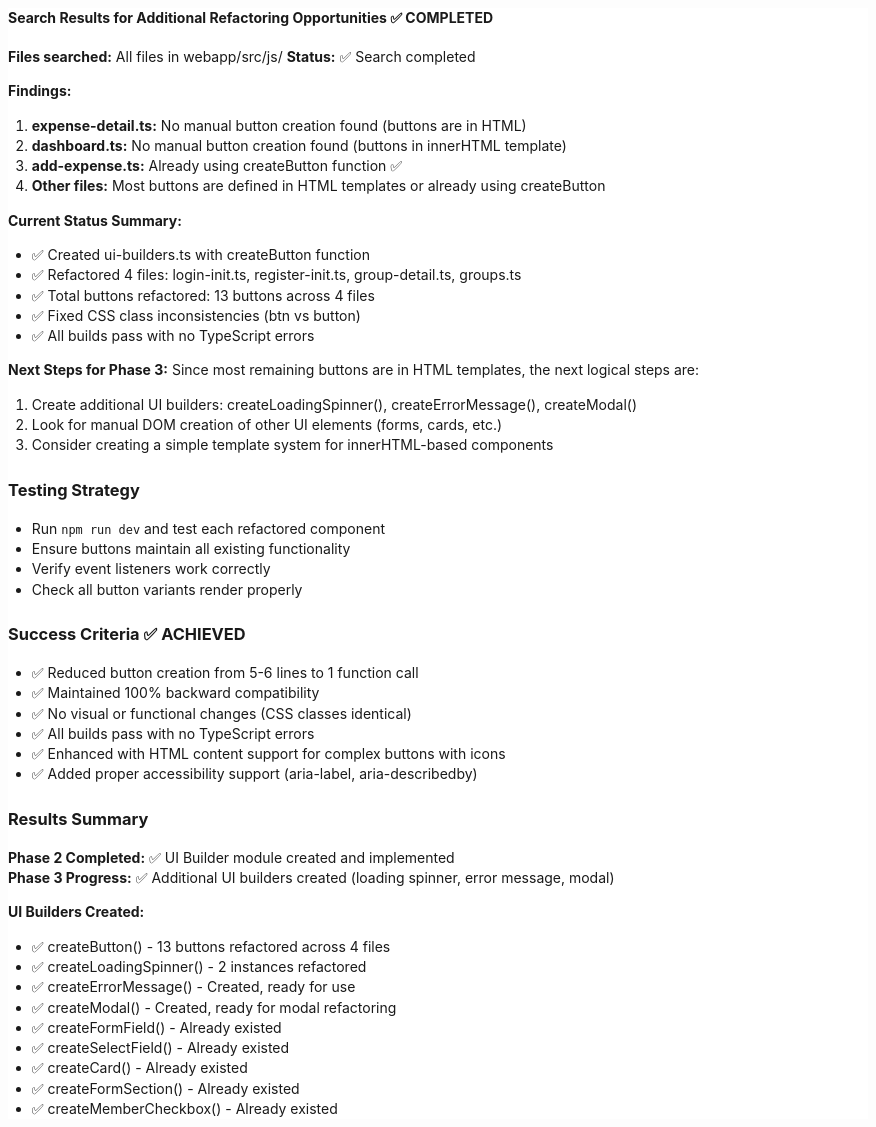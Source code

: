 #### Search Results for Additional Refactoring Opportunities ✅ COMPLETED
**Files searched:** All files in webapp/src/js/
**Status:** ✅ Search completed

**Findings:**
1. **expense-detail.ts:** No manual button creation found (buttons are in HTML)
2. **dashboard.ts:** No manual button creation found (buttons in innerHTML template)
3. **add-expense.ts:** Already using createButton function ✅
4. **Other files:** Most buttons are defined in HTML templates or already using createButton

**Current Status Summary:**
- ✅ Created ui-builders.ts with createButton function
- ✅ Refactored 4 files: login-init.ts, register-init.ts, group-detail.ts, groups.ts
- ✅ Total buttons refactored: 13 buttons across 4 files
- ✅ Fixed CSS class inconsistencies (btn vs button)
- ✅ All builds pass with no TypeScript errors

**Next Steps for Phase 3:**
Since most remaining buttons are in HTML templates, the next logical steps are:
1. Create additional UI builders: createLoadingSpinner(), createErrorMessage(), createModal()
2. Look for manual DOM creation of other UI elements (forms, cards, etc.)
3. Consider creating a simple template system for innerHTML-based components

### Testing Strategy
- Run `npm run dev` and test each refactored component
- Ensure buttons maintain all existing functionality
- Verify event listeners work correctly
- Check all button variants render properly

### Success Criteria ✅ ACHIEVED
- ✅ Reduced button creation from 5-6 lines to 1 function call
- ✅ Maintained 100% backward compatibility  
- ✅ No visual or functional changes (CSS classes identical)
- ✅ All builds pass with no TypeScript errors
- ✅ Enhanced with HTML content support for complex buttons with icons
- ✅ Added proper accessibility support (aria-label, aria-describedby)

### Results Summary
**Phase 2 Completed:** ✅ UI Builder module created and implemented  
**Phase 3 Progress:** ✅ Additional UI builders created (loading spinner, error message, modal)

**UI Builders Created:**
- ✅ createButton() - 13 buttons refactored across 4 files
- ✅ createLoadingSpinner() - 2 instances refactored  
- ✅ createErrorMessage() - Created, ready for use
- ✅ createModal() - Created, ready for modal refactoring
- ✅ createFormField() - Already existed
- ✅ createSelectField() - Already existed
- ✅ createCard() - Already existed
- ✅ createFormSection() - Already existed
- ✅ createMemberCheckbox() - Already existed
